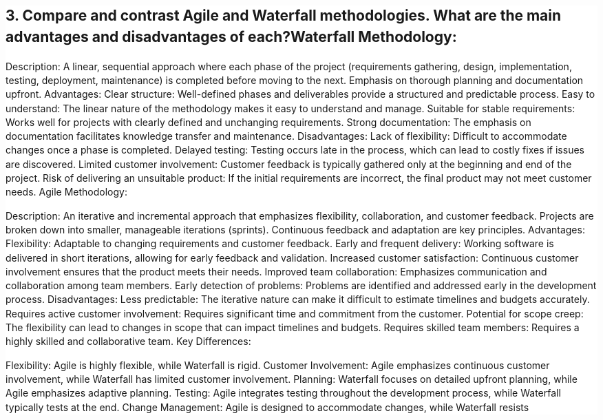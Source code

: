  
## 3. Compare and contrast Agile and Waterfall methodologies. What are the main advantages and disadvantages of each?Waterfall Methodology:

Description:
A linear, sequential approach where each phase of the project (requirements gathering, design, implementation, testing, deployment, maintenance) is completed before moving to the next.
Emphasis on thorough planning and documentation upfront.
Advantages:
Clear structure: Well-defined phases and deliverables provide a structured and predictable process.
Easy to understand: The linear nature of the methodology makes it easy to understand and manage.
Suitable for stable requirements: Works well for projects with clearly defined and unchanging requirements.
Strong documentation: The emphasis on documentation facilitates knowledge transfer and maintenance.
Disadvantages:
Lack of flexibility: Difficult to accommodate changes once a phase is completed.
Delayed testing: Testing occurs late in the process, which can lead to costly fixes if issues are discovered.
Limited customer involvement: Customer feedback is typically gathered only at the beginning and end of the project.
Risk of delivering an unsuitable product: If the initial requirements are incorrect, the final product may not meet customer needs.
Agile Methodology:

Description:
An iterative and incremental approach that emphasizes flexibility, collaboration, and customer feedback.
Projects are broken down into smaller, manageable iterations (sprints).
Continuous feedback and adaptation are key principles.
Advantages:
Flexibility: Adaptable to changing requirements and customer feedback.
Early and frequent delivery: Working software is delivered in short iterations, allowing for early feedback and validation.
Increased customer satisfaction: Continuous customer involvement ensures that the product meets their needs.
Improved team collaboration: Emphasizes communication and collaboration among team members.
Early detection of problems: Problems are identified and addressed early in the development process.
Disadvantages:
Less predictable: The iterative nature can make it difficult to estimate timelines and budgets accurately.
Requires active customer involvement: Requires significant time and commitment from the customer.
Potential for scope creep: The flexibility can lead to changes in scope that can impact timelines and budgets.
Requires skilled team members: Requires a highly skilled and collaborative team.
Key Differences:

Flexibility: Agile is highly flexible, while Waterfall is rigid.
Customer Involvement: Agile emphasizes continuous customer involvement, while Waterfall has limited customer involvement.
Planning: Waterfall focuses on detailed upfront planning, while Agile emphasizes adaptive planning.
Testing: Agile integrates testing throughout the development process, while Waterfall typically tests at the end.
Change Management: Agile is designed to accommodate changes, while Waterfall resists
